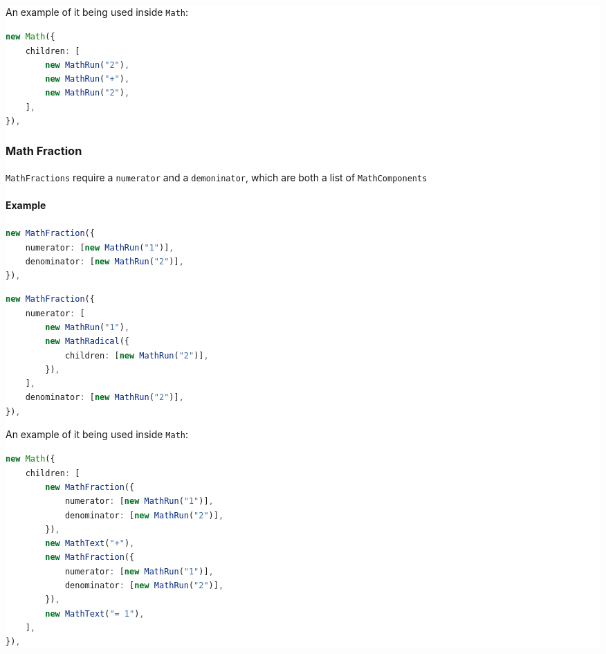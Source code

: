 An example of it being used inside `Math`:

```ts
new Math({
    children: [
        new MathRun("2"),
        new MathRun("+"),
        new MathRun("2"),
    ],
}),
```

### Math Fraction

`MathFractions` require a `numerator` and a `demoninator`, which are both a list of `MathComponents`

#### Example

```ts
new MathFraction({
    numerator: [new MathRun("1")],
    denominator: [new MathRun("2")],
}),
```

```ts
new MathFraction({
    numerator: [
        new MathRun("1"),
        new MathRadical({
            children: [new MathRun("2")],
        }),
    ],
    denominator: [new MathRun("2")],
}),
```

An example of it being used inside `Math`:

```ts
new Math({
    children: [
        new MathFraction({
            numerator: [new MathRun("1")],
            denominator: [new MathRun("2")],
        }),
        new MathText("+"),
        new MathFraction({
            numerator: [new MathRun("1")],
            denominator: [new MathRun("2")],
        }),
        new MathText("= 1"),
    ],
}),
```
